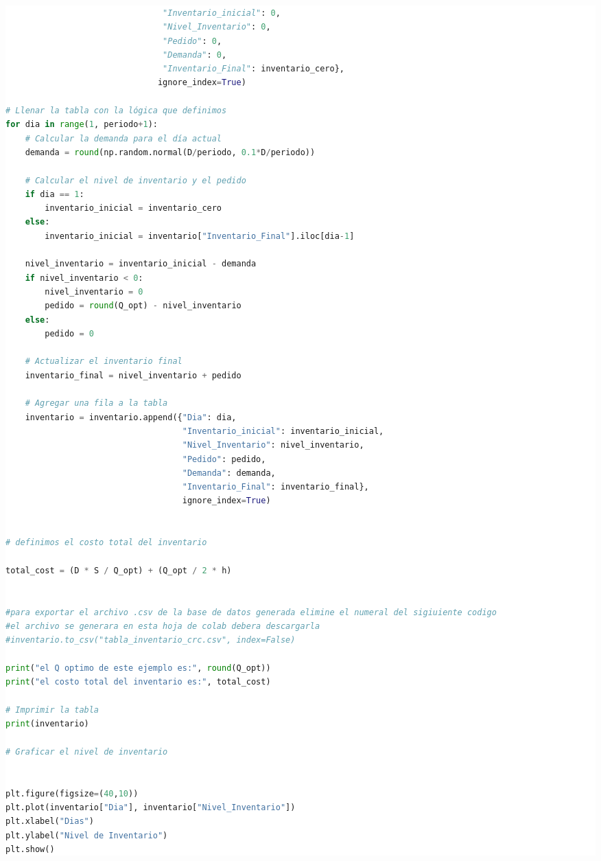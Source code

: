 ```python
                                "Inventario_inicial": 0,
                                "Nivel_Inventario": 0,
                                "Pedido": 0,
                                "Demanda": 0,
                                "Inventario_Final": inventario_cero},
                               ignore_index=True)

# Llenar la tabla con la lógica que definimos
for dia in range(1, periodo+1):
    # Calcular la demanda para el día actual
    demanda = round(np.random.normal(D/periodo, 0.1*D/periodo))

    # Calcular el nivel de inventario y el pedido
    if dia == 1:
        inventario_inicial = inventario_cero
    else:
        inventario_inicial = inventario["Inventario_Final"].iloc[dia-1]

    nivel_inventario = inventario_inicial - demanda
    if nivel_inventario < 0:
        nivel_inventario = 0
        pedido = round(Q_opt) - nivel_inventario
    else:
        pedido = 0

    # Actualizar el inventario final
    inventario_final = nivel_inventario + pedido

    # Agregar una fila a la tabla
    inventario = inventario.append({"Dia": dia,
                                    "Inventario_inicial": inventario_inicial,
                                    "Nivel_Inventario": nivel_inventario,
                                    "Pedido": pedido,
                                    "Demanda": demanda,
                                    "Inventario_Final": inventario_final},
                                    ignore_index=True)


# definimos el costo total del inventario

total_cost = (D * S / Q_opt) + (Q_opt / 2 * h)


#para exportar el archivo .csv de la base de datos generada elimine el numeral del sigiuiente codigo
#el archivo se generara en esta hoja de colab debera descargarla
#inventario.to_csv("tabla_inventario_crc.csv", index=False)

print("el Q optimo de este ejemplo es:", round(Q_opt))
print("el costo total del inventario es:", total_cost)

# Imprimir la tabla
print(inventario)

# Graficar el nivel de inventario


plt.figure(figsize=(40,10))
plt.plot(inventario["Dia"], inventario["Nivel_Inventario"])
plt.xlabel("Dias")
plt.ylabel("Nivel de Inventario")
plt.show()
```